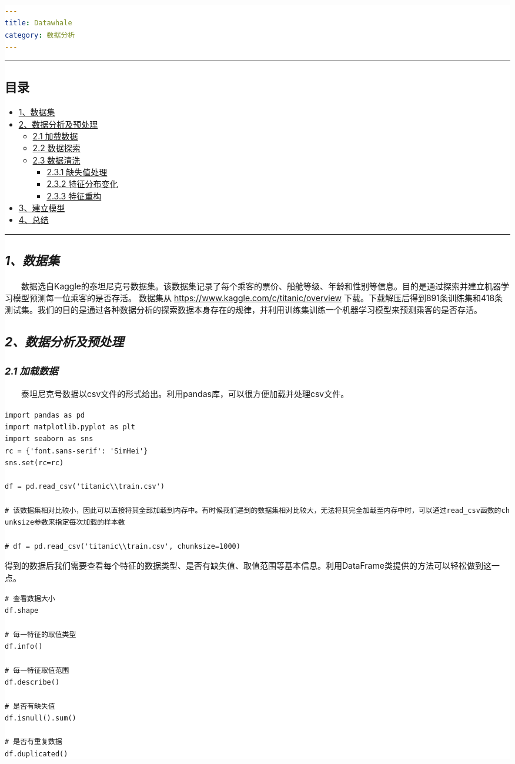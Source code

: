 ```yaml
---
title: Datawhale
category: 数据分析
---
```


---------------------------
## 目录

- [1、数据集](#1数据集)
- [2、数据分析及预处理](#2数据分析及预处理)
    - [2.1 加载数据](#21-加载数据)
    - [2.2 数据探索](#22-数据探索)
    - [2.3 数据清洗](#23-数据清洗)
        - [2.3.1 缺失值处理](#231-缺失值处理)
        - [2.3.2 特征分布变化](#232-特征分布变换)
        - [2.3.3 特征重构](#233-特征重构)
- [3、建立模型](#3建立模型)
- [4、总结](#4总结)
---------------------------


## ***1、数据集*** 
&emsp;&emsp;数据选自Kaggle的泰坦尼克号数据集。该数据集记录了每个乘客的票价、船舱等级、年龄和性别等信息。目的是通过探索并建立机器学习模型预测每一位乘客的是否存活。 数据集从 https://www.kaggle.com/c/titanic/overview 下载。下载解压后得到891条训练集和418条测试集。我们的目的是通过各种数据分析的探索数据本身存在的规律，并利用训练集训练一个机器学习模型来预测乘客的是否存活。

## ***2、数据分析及预处理*** 
### ***2.1 加载数据*** 
&emsp;&emsp;泰坦尼克号数据以csv文件的形式给出。利用pandas库，可以很方便加载并处理csv文件。
```
import pandas as pd
import matplotlib.pyplot as plt
import seaborn as sns
rc = {'font.sans-serif': 'SimHei'}
sns.set(rc=rc)

df = pd.read_csv('titanic\\train.csv')

# 该数据集相对比较小，因此可以直接将其全部加载到内存中。有时候我们遇到的数据集相对比较大，无法将其完全加载至内存中时，可以通过read_csv函数的chunksize参数来指定每次加载的样本数

# df = pd.read_csv('titanic\\train.csv', chunksize=1000)
```
得到的数据后我们需要查看每个特征的数据类型、是否有缺失值、取值范围等基本信息。利用DataFrame类提供的方法可以轻松做到这一点。

```
# 查看数据大小
df.shape

# 每一特征的取值类型
df.info()

# 每一特征取值范围
df.describe()

# 是否有缺失值
df.isnull().sum()

# 是否有重复数据
df.duplicated()
```
